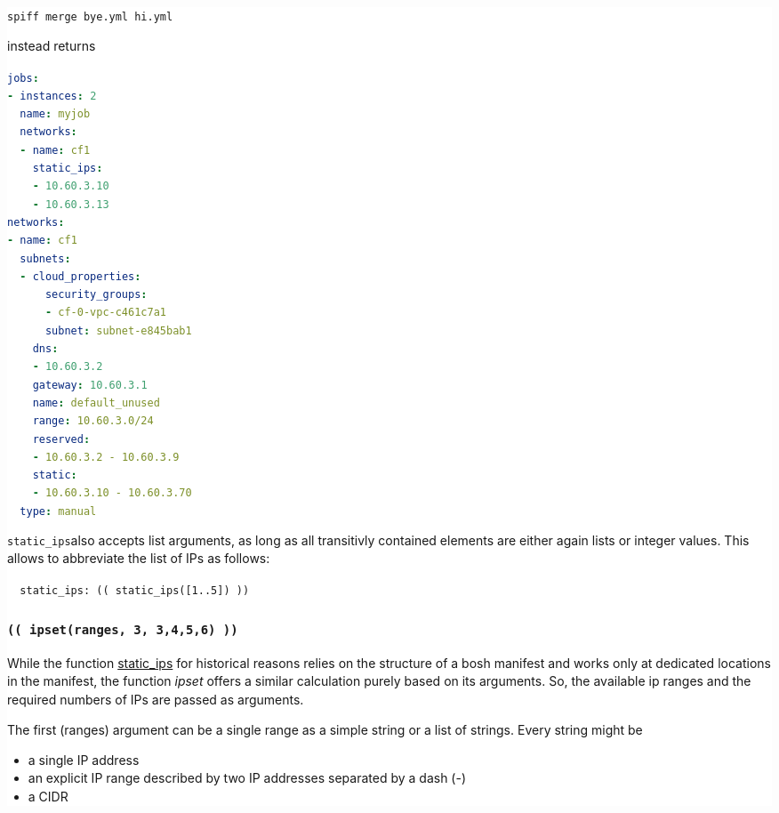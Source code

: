 ```
spiff merge bye.yml hi.yml
```

instead returns

```yaml
jobs:
- instances: 2
  name: myjob
  networks:
  - name: cf1
    static_ips:
    - 10.60.3.10
    - 10.60.3.13
networks:
- name: cf1
  subnets:
  - cloud_properties:
      security_groups:
      - cf-0-vpc-c461c7a1
      subnet: subnet-e845bab1
    dns:
    - 10.60.3.2
    gateway: 10.60.3.1
    name: default_unused
    range: 10.60.3.0/24
    reserved:
    - 10.60.3.2 - 10.60.3.9
    static:
    - 10.60.3.10 - 10.60.3.70
  type: manual
```

`static_ips`also accepts list arguments, as long as all transitivly contained elements are either again lists or integer values. This allows to abbreviate the list of IPs as follows:

```
  static_ips: (( static_ips([1..5]) ))
```

### `(( ipset(ranges, 3, 3,4,5,6) ))`

While the function [static_ips](#-static_ips0-1-3-) for historical reasons
relies on the structure of a bosh manifest
and works only at dedicated locations in the manifest, the function *ipset*
offers a similar calculation purely based on its arguments. So, the available
ip ranges and the required numbers of IPs are passed as arguments.

The first (ranges) argument can be a single range as a simple string or a
list of strings. Every string might be
- a single IP address
- an explicit IP range described by two IP addresses separated by a dash (-)
- a CIDR
